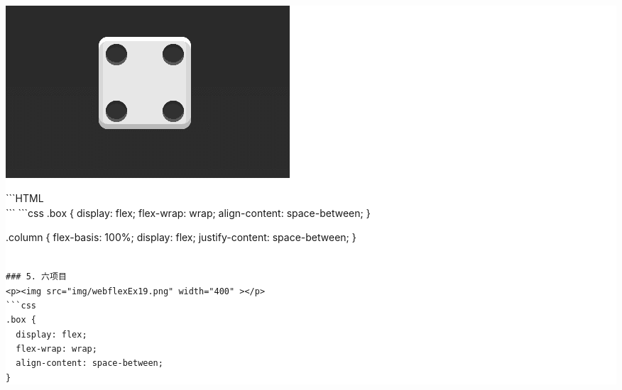 <p><img src="img/webflexEx18.png" width="400" ></p>
```HTML
<div class="box">
  <div class="column">
    <span class="item"></span>
    <span class="item"></span>
  </div>
  <div class="column">
    <span class="item"></span>
    <span class="item"></span>
  </div>
</div>
```
```css
.box {
  display: flex;
  flex-wrap: wrap;
  align-content: space-between;
}

.column {
  flex-basis: 100%;
  display: flex;
  justify-content: space-between;
}
```

### 5. 六项目
<p><img src="img/webflexEx19.png" width="400" ></p>
```css
.box {
  display: flex;
  flex-wrap: wrap;
  align-content: space-between;
}
```
